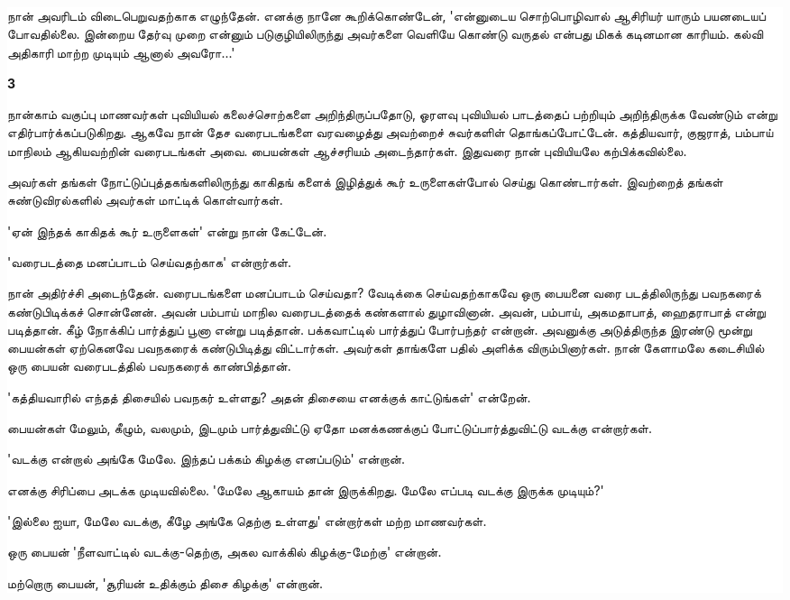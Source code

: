 நான்‌ அவரிடம்‌ விடைபெறுவதற்காக எழுந்தேன்‌. எனக்கு
நானே கூறிக்கொண்டேன்‌, 'என்னுடைய சொற்பொழிவால்‌
ஆசிரியர்‌ யாரும்‌ பயனடையப்‌ போவதில்லை. இன்றைய தேர்வு
முறை என்னும்‌ படுகுழியிலிருந்து அவர்களை வெளியே கொண்டு
வருதல்‌ என்பது மிகக்‌ கடினமான காரியம்‌. கல்வி அதிகாரி
மாற்ற முடியும்‌ ஆனால்‌ அவரோ...'

**3**

நான்காம்‌ வகுப்பு மாணவர்கள்‌ புவியியல்‌ கலைச்சொற்களை
அறிந்திருப்பதோடு, ஓரளவு புவியியல்‌ பாடத்தைப்‌ பற்றியும்‌
அறிந்திருக்க வேண்டும்‌ என்று எதிர்பார்க்கப்படுகிறது. ஆகவே
நான்‌ தேச வரைபடங்களை வரவழைத்து அவற்றைச்‌ சுவர்களிள்‌
தொங்கப்போட்டேன்‌. கத்தியவார்‌, குஜராத்‌, பம்பாய்‌ மாநிலம்‌
ஆகியவற்றின்‌ வரைபடங்கள்‌ அவை. பையன்கள்‌ ஆச்சரியம்‌
அடைந்தார்கள்‌. இதுவரை நான்‌ புவியியலே கற்பிக்கவில்லை.

அவர்கள்‌ தங்கள்‌ நோட்டுப்புத்தகங்களிலிருந்து காகிதங்‌
களைக்‌ இழித்துக்‌ கூர்‌ உருளைகள்போல்‌ செய்து கொண்டார்கள்‌.
இவற்றைத்‌ தங்கள்‌ சுண்டுவிரல்களில்‌ அவர்கள்‌ மாட்டிக்‌
கொள்வார்கள்‌.

'ஏன்‌ இந்தக்‌ காகிதக்‌ கூர்‌ உருளைகள்‌' என்று நான்‌ கேட்டேன்‌.

'வரைபடத்தை மனப்பாடம்‌ செய்வதற்காக' என்றார்கள்‌.

நான்‌ அதிர்ச்சி அடைந்தேன்‌. வரைபடங்களை மனப்பாடம்‌
செய்வதா? வேடிக்கை செய்வதற்காகவே ஒரு பையனை வரை
படத்திலிருந்து பவநகரைக்‌ கண்டுபிடிக்கச்‌ சொன்னேன்‌. அவன்‌
பம்பாய்‌ மாநில வரைபடத்தைக்‌ கண்களால்‌ துழாவினான்‌. அவன்‌,
பம்பாய்‌, அகமதாபாத்‌, ஹைதராபாத்‌ என்று படித்தான்‌. கீழ்‌
நோக்கிப்‌ பார்த்துப்‌ பூனா என்று படித்தான்‌. பக்கவாட்டில்‌ பார்த்துப்‌
போர்பந்தர்‌ என்றான்‌. அவனுக்கு அடுத்திருந்த இரண்டு மூன்று
பையன்கள்‌ ஏற்கெனவே பவநகரைக்‌ கண்டுபிடித்து விட்டார்கள்‌.
அவர்கள்‌ தாங்களே பதில்‌ அளிக்க விரும்பினார்கள்‌. நான்‌
கேளாமலே கடைசியில்‌ ஒரு பையன்‌ வரைபடத்தில்‌ பவநகரைக்‌
காண்பித்தான்‌.

'கத்தியவாரில்‌ எந்தத்‌ திசையில்‌ பவநகர்‌ உள்ளது? அதன்‌
திசையை எனக்குக்‌ காட்டுங்கள்‌' என்றேன்‌.

பையன்கள்‌ மேலும்‌, கீழும்‌, வலமும்‌, இடமும்‌ பார்த்துவிட்டு
ஏதோ மனக்கணக்குப்‌ போட்டுப்பார்த்துவிட்டு வடக்கு என்றார்கள்‌.

'வடக்கு என்றால்‌ அங்கே மேலே. இந்தப்‌ பக்கம்‌ கிழக்கு
எனப்படும்‌' என்றான்‌.

எனக்கு சிரிப்பை அடக்க முடியவில்லை. 'மேலே ஆகாயம்‌
தான்‌ இருக்கிறது. மேலே எப்படி வடக்கு இருக்க முடியும்‌?'

'இல்லை ஐயா, மேலே வடக்கு, கீழே அங்கே தெற்கு உள்ளது'
என்றார்கள்‌ மற்ற மாணவர்கள்‌.

ஒரு பையன்‌ 'நீளவாட்டில்‌ வடக்கு-தெற்கு, அகல வாக்கில்‌
கிழக்கு-மேற்கு' என்றான்‌.

மற்றொரு பையன்‌, 'சூரியன்‌ உதிக்கும்‌ திசை கிழக்கு'
என்றான்‌.

